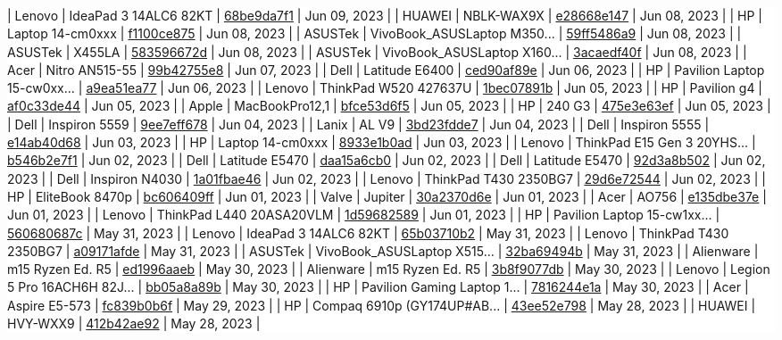 | Lenovo        | IdeaPad 3 14ALC6 82KT       | [68be9da7f1](https://linux-hardware.org/?probe=68be9da7f1) | Jun 09, 2023 |
| HUAWEI        | NBLK-WAX9X                  | [e28668e147](https://linux-hardware.org/?probe=e28668e147) | Jun 08, 2023 |
| HP            | Laptop 14-cm0xxx            | [f1100ce875](https://linux-hardware.org/?probe=f1100ce875) | Jun 08, 2023 |
| ASUSTek       | VivoBook_ASUSLaptop M350... | [59ff5486a9](https://linux-hardware.org/?probe=59ff5486a9) | Jun 08, 2023 |
| ASUSTek       | X455LA                      | [583596672d](https://linux-hardware.org/?probe=583596672d) | Jun 08, 2023 |
| ASUSTek       | VivoBook_ASUSLaptop X160... | [3acaedf40f](https://linux-hardware.org/?probe=3acaedf40f) | Jun 08, 2023 |
| Acer          | Nitro AN515-55              | [99b42755e8](https://linux-hardware.org/?probe=99b42755e8) | Jun 07, 2023 |
| Dell          | Latitude E6400              | [ced90af89e](https://linux-hardware.org/?probe=ced90af89e) | Jun 06, 2023 |
| HP            | Pavilion Laptop 15-cw0xx... | [a9ea51ea77](https://linux-hardware.org/?probe=a9ea51ea77) | Jun 06, 2023 |
| Lenovo        | ThinkPad W520 427637U       | [1bec07891b](https://linux-hardware.org/?probe=1bec07891b) | Jun 05, 2023 |
| HP            | Pavilion g4                 | [af0c33de44](https://linux-hardware.org/?probe=af0c33de44) | Jun 05, 2023 |
| Apple         | MacBookPro12,1              | [bfce53d6f5](https://linux-hardware.org/?probe=bfce53d6f5) | Jun 05, 2023 |
| HP            | 240 G3                      | [475e3e63ef](https://linux-hardware.org/?probe=475e3e63ef) | Jun 05, 2023 |
| Dell          | Inspiron 5559               | [9ee7eff678](https://linux-hardware.org/?probe=9ee7eff678) | Jun 04, 2023 |
| Lanix         | AL V9                       | [3bd23fdde7](https://linux-hardware.org/?probe=3bd23fdde7) | Jun 04, 2023 |
| Dell          | Inspiron 5555               | [e14ab40d68](https://linux-hardware.org/?probe=e14ab40d68) | Jun 03, 2023 |
| HP            | Laptop 14-cm0xxx            | [8933e1b0ad](https://linux-hardware.org/?probe=8933e1b0ad) | Jun 03, 2023 |
| Lenovo        | ThinkPad E15 Gen 3 20YHS... | [b546b2e7f1](https://linux-hardware.org/?probe=b546b2e7f1) | Jun 02, 2023 |
| Dell          | Latitude E5470              | [daa15a6cb0](https://linux-hardware.org/?probe=daa15a6cb0) | Jun 02, 2023 |
| Dell          | Latitude E5470              | [92d3a8b502](https://linux-hardware.org/?probe=92d3a8b502) | Jun 02, 2023 |
| Dell          | Inspiron N4030              | [1a01fbae46](https://linux-hardware.org/?probe=1a01fbae46) | Jun 02, 2023 |
| Lenovo        | ThinkPad T430 2350BG7       | [29d6e72544](https://linux-hardware.org/?probe=29d6e72544) | Jun 02, 2023 |
| HP            | EliteBook 8470p             | [bc606409ff](https://linux-hardware.org/?probe=bc606409ff) | Jun 01, 2023 |
| Valve         | Jupiter                     | [30a2370d6e](https://linux-hardware.org/?probe=30a2370d6e) | Jun 01, 2023 |
| Acer          | AO756                       | [e135dbe37e](https://linux-hardware.org/?probe=e135dbe37e) | Jun 01, 2023 |
| Lenovo        | ThinkPad L440 20ASA20VLM    | [1d59682589](https://linux-hardware.org/?probe=1d59682589) | Jun 01, 2023 |
| HP            | Pavilion Laptop 15-cw1xx... | [560680687c](https://linux-hardware.org/?probe=560680687c) | May 31, 2023 |
| Lenovo        | IdeaPad 3 14ALC6 82KT       | [65b03710b2](https://linux-hardware.org/?probe=65b03710b2) | May 31, 2023 |
| Lenovo        | ThinkPad T430 2350BG7       | [a09171afde](https://linux-hardware.org/?probe=a09171afde) | May 31, 2023 |
| ASUSTek       | VivoBook_ASUSLaptop X515... | [32ba69494b](https://linux-hardware.org/?probe=32ba69494b) | May 31, 2023 |
| Alienware     | m15 Ryzen Ed. R5            | [ed1996aaeb](https://linux-hardware.org/?probe=ed1996aaeb) | May 30, 2023 |
| Alienware     | m15 Ryzen Ed. R5            | [3b8f9077db](https://linux-hardware.org/?probe=3b8f9077db) | May 30, 2023 |
| Lenovo        | Legion 5 Pro 16ACH6H 82J... | [bb05a8a89b](https://linux-hardware.org/?probe=bb05a8a89b) | May 30, 2023 |
| HP            | Pavilion Gaming Laptop 1... | [7816244e1a](https://linux-hardware.org/?probe=7816244e1a) | May 30, 2023 |
| Acer          | Aspire E5-573               | [fc839b0b6f](https://linux-hardware.org/?probe=fc839b0b6f) | May 29, 2023 |
| HP            | Compaq 6910p (GY174UP#AB... | [43ee52e798](https://linux-hardware.org/?probe=43ee52e798) | May 28, 2023 |
| HUAWEI        | HVY-WXX9                    | [412b42ae92](https://linux-hardware.org/?probe=412b42ae92) | May 28, 2023 |